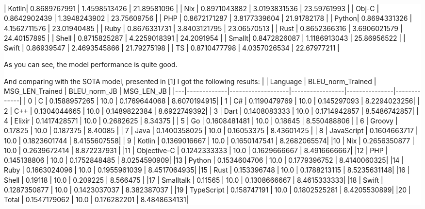 | Kotlin| 0.8689767991 | 1.4598513426 | 21.89581096 |
| Nix   | 0.8971043882 | 3.0193831536 | 23.59761993 |
| Obj-C | 0.8642902439 | 1.3948243902 | 23.75609756 |
| PHP   | 0.8672171287 | 3.8177339604 | 21.91782178 |
| Python| 0.8694331326 | 4.1562711576 | 23.01940485 |
| Ruby  | 0.8676331731 | 3.8403121795 | 23.06570513 |
| Rust  | 0.8652366316 | 3.6906021579 | 24.40157895 |
| Shell | 0.8715825287 | 4.2259018391 | 24.2091954  |
| Smallt| 0.8472826087 | 1.1186913043 | 25.86956522 |
| Swift | 0.86939547   | 2.4693545866 | 21.79275198 |
| TS    | 0.8710477798 | 4.0357026534 | 22.67977211 |

As you can see, the model performance is quite good.


And comparing with the SOTA model, presented in [1] I got the following results:
|   | Language    | BLEU_norm_Trained | MSG_LEN_Trained | BLEU_norm_JB  | MSG_LEN_JB  |
|---|-------------|-------------------|-----------------|---------------|-------------|
| 0 | C           | 0.1588957265      | 10.0            | 0.1769644068  | 8.6070194915|
| 1 | C#          | 0.1190479769      | 10.0            | 0.145297093   | 8.2294023256|
| 2 | C++         | 0.1304044665      | 10.0            | 0.1489822384  | 8.6922749392|
| 3 | Dart        | 0.1408083333      | 10.0            | 0.1714942857  | 8.5486742857|
| 4 | Elixir      | 0.1417428571      | 10.0            | 0.2682625     | 8.34375     |
| 5 | Go          | 0.1608481481      | 10.0            | 0.18645       | 8.550488806 |
| 6 | Groovy      | 0.17825           | 10.0            | 0.187375      | 8.40085     |
| 7 | Java        | 0.1400358025      | 10.0            | 0.16053375    | 8.43601425  |
| 8 | JavaScript  | 0.1604663717      | 10.0            | 0.1823601744  | 8.4155607558|
| 9 | Kotlin      | 0.1369016667      | 10.0            | 0.1650147541  | 8.2682065574|
|10 | Nix         | 0.2656350877      | 10.0            | 0.2639672414  | 8.872237931 |
|11 | Objective-C | 0.1242333333      | 10.0            | 0.1629666667  | 8.4916666667|
|12 | PHP         | 0.145138806       | 10.0            | 0.1752848485  | 8.0254590909|
|13 | Python      | 0.1534604706      | 10.0            | 0.1779396752  | 8.4140060325|
|14 | Ruby        | 0.1663024096      | 10.0            | 0.1955961039  | 8.4517064935|
|15 | Rust        | 0.153396748       | 10.0            | 0.1788213115  | 8.5235631148|
|16 | Shell       | 0.19118           | 10.0            | 0.209225      | 8.566475    |
|17 | Smalltalk   | 0.11565           | 10.0            | 0.1308666667  | 8.4615333333|
|18 | Swift       | 0.1287350877      | 10.0            | 0.1423037037  | 8.382387037 |
|19 | TypeScript  | 0.158747191       | 10.0            | 0.1802525281  | 8.4205530899|
|20 | Total       | 0.1547179062      | 10.0            | 0.176282201   | 8.4848634131|
